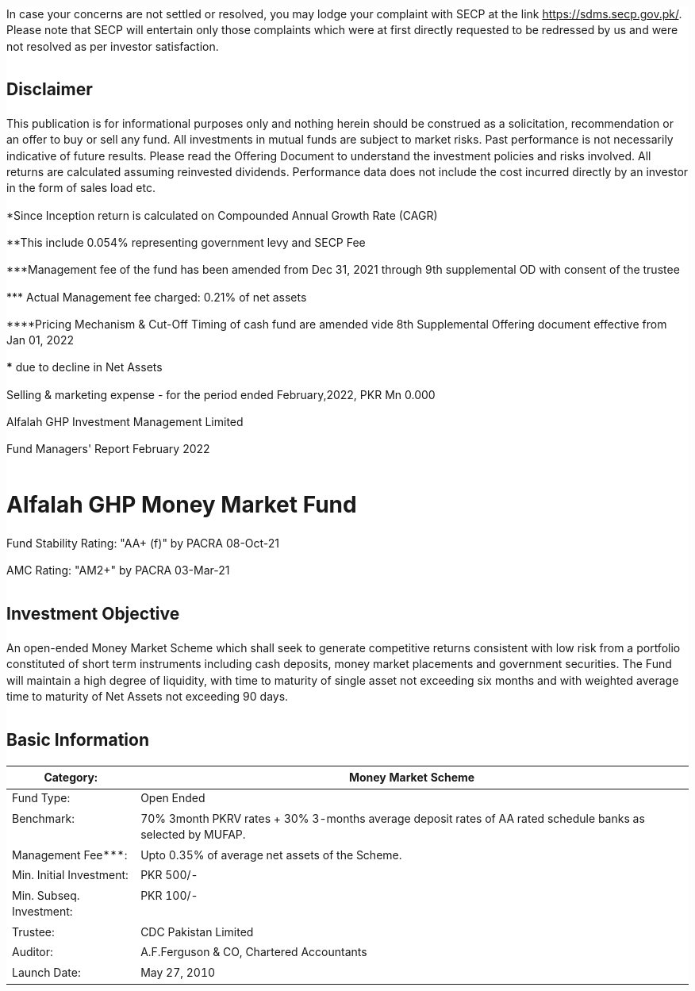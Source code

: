 In case your concerns are not settled or resolved, you may lodge your complaint with SECP at the link https://sdms.secp.gov.pk/. Please note that SECP will entertain only those complaints which were at first directly requested to be redressed by us and were not resolved as per investor satisfaction.

## Disclaimer

This publication is for informational purposes only and nothing herein should be construed as a solicitation, recommendation or an offer to buy or sell any fund. All investments in mutual funds are subject to market risks. Past performance is not necessarily indicative of future results. Please read the Offering Document to understand the investment policies and risks involved. All returns are calculated assuming reinvested dividends. Performance data does not include the cost incurred directly by an investor in the form of sales load etc.

\*Since Inception return is calculated on Compounded Annual Growth Rate (CAGR)

\*\*This include 0.054% representing government levy and SECP Fee

\*\*\*Management fee of the fund has been amended from Dec 31, 2021 through 9th supplemental OD with consent of the trustee

\*\*\* Actual Management fee charged: 0.21% of net assets

\*\*\*\*Pricing Mechanism & Cut-Off Timing of cash fund are amended vide 8th Supplemental Offering document effective from Jan 01, 2022

**\*** due to decline in Net Assets

Selling & marketing expense - for the period ended February,2022, PKR Mn 0.000

Alfalah GHP Investment Management Limited

Fund Managers' Report February 2022

# Alfalah GHP Money Market Fund

Fund Stability Rating: "AA+ (f)" by PACRA 08-Oct-21

AMC Rating: "AM2+" by PACRA 03-Mar-21

## Investment Objective

An open-ended Money Market Scheme which shall seek to generate competitive returns consistent with low risk from a portfolio constituted of short term instruments including cash deposits, money market placements and government securities. The Fund will maintain a high degree of liquidity, with time to maturity of single asset not exceeding six months and with weighted average time to maturity of Net Assets not exceeding 90 days.

## Basic Information

| Category:                | Money Market Scheme                                                                                         |
| ------------------------ | ----------------------------------------------------------------------------------------------------------- |
| Fund Type:               | Open Ended                                                                                                  |
| Benchmark:               | 70% 3month PKRV rates + 30% 3-months average deposit rates of AA rated schedule banks as selected by MUFAP. |
| Management Fee\*\*\*:    | Upto 0.35% of average net assets of the Scheme.                                                             |
| Min. Initial Investment: | PKR 500/-                                                                                                   |
| Min. Subseq. Investment: | PKR 100/-                                                                                                   |
| Trustee:                 | CDC Pakistan Limited                                                                                        |
| Auditor:                 | A.F.Ferguson & CO, Chartered Accountants                                                                    |
| Launch Date:             | May 27, 2010                                                                                                |